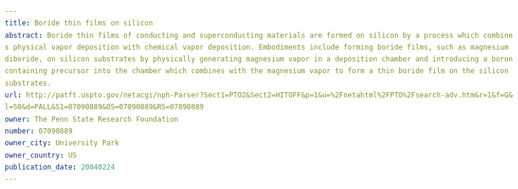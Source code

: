 ```yaml
---
title: Boride thin films on silicon
abstract: Boride thin films of conducting and superconducting materials are formed on silicon by a process which combines physical vapor deposition with chemical vapor deposition. Embodiments include forming boride films, such as magnesium diboride, on silicon substrates by physically generating magnesium vapor in a deposition chamber and introducing a boron containing precursor into the chamber which combines with the magnesium vapor to form a thin boride film on the silicon substrates.
url: http://patft.uspto.gov/netacgi/nph-Parser?Sect1=PTO2&Sect2=HITOFF&p=1&u=%2Fnetahtml%2FPTO%2Fsearch-adv.htm&r=1&f=G&l=50&d=PALL&S1=07090889&OS=07090889&RS=07090889
owner: The Penn State Research Foundation
number: 07090889
owner_city: University Park
owner_country: US
publication_date: 20040224
---
```

